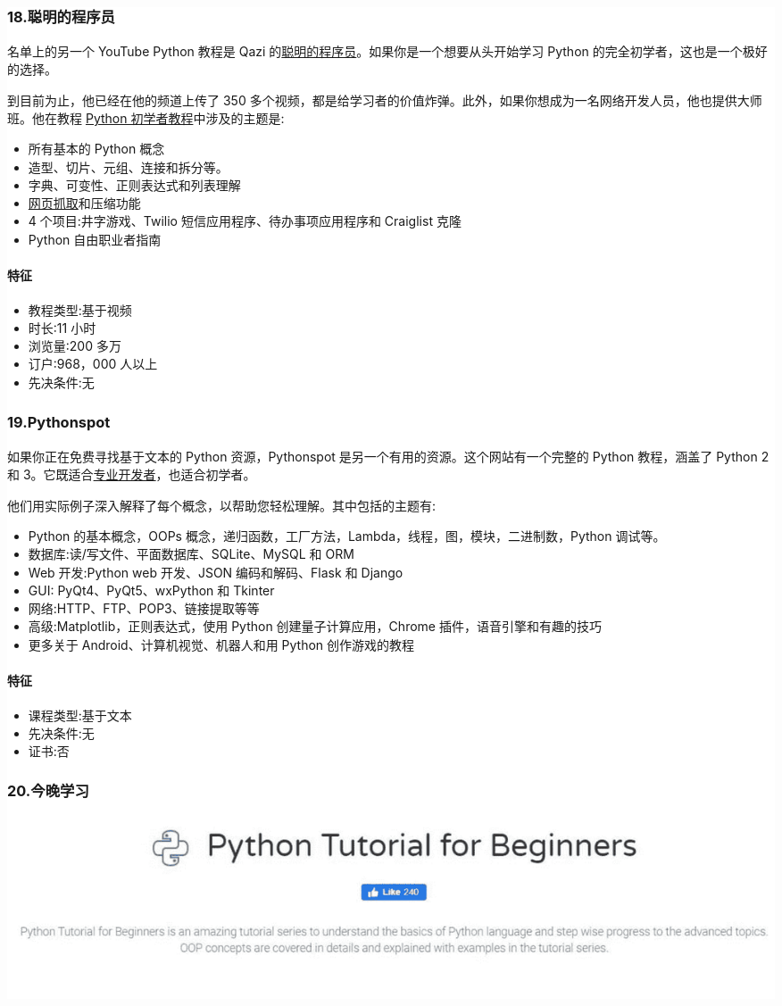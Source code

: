 ### 18.聪明的程序员



名单上的另一个 YouTube Python 教程是 Qazi 的[聪明的程序员](https://www.youtube.com/channel/UCqrILQNl5Ed9Dz6CGMyvMTQ)。如果你是一个想要从头开始学习 Python 的完全初学者，这也是一个极好的选择。

到目前为止，他已经在他的频道上传了 350 多个视频，都是给学习者的价值炸弹。此外，如果你想成为一名网络开发人员，他也提供大师班。他在教程 [Python 初学者教程](https://www.youtube.com/watch?v=4F2m91eKmts)中涉及的主题是:

*   所有基本的 Python 概念
*   造型、切片、元组、连接和拆分等。
*   字典、可变性、正则表达式和列表理解
*   [网页抓取](https://kinsta.com/blog/wordpress-lms-plugins/)和压缩功能
*   4 个项目:井字游戏、Twilio 短信应用程序、待办事项应用程序和 Craiglist 克隆
*   Python 自由职业者指南

#### 特征

*   教程类型:基于视频
*   时长:11 小时
*   浏览量:200 多万
*   订户:968，000 人以上
*   先决条件:无

### 19.Pythonspot

如果你正在免费寻找基于文本的 Python 资源，Pythonspot 是另一个有用的资源。这个网站有一个完整的 Python 教程，涵盖了 Python 2 和 3。它既适合[专业开发者](https://kinsta.com/blog/hire-wordpress-developer/)，也适合初学者。

他们用实际例子深入解释了每个概念，以帮助您轻松理解。其中包括的主题有:

*   Python 的基本概念，OOPs 概念，递归函数，工厂方法，Lambda，线程，图，模块，二进制数，Python 调试等。
*   数据库:读/写文件、平面数据库、SQLite、MySQL 和 ORM
*   Web 开发:Python web 开发、JSON 编码和解码、Flask 和 Django
*   GUI: PyQt4、PyQt5、wxPython 和 Tkinter
*   网络:HTTP、FTP、POP3、链接提取等等
*   高级:Matplotlib，正则表达式，使用 Python 创建量子计算应用，Chrome 插件，语音引擎和有趣的技巧
*   更多关于 Android、计算机视觉、机器人和用 Python 创作游戏的教程

#### 特征

*   课程类型:基于文本
*   先决条件:无
*   证书:否

### 20.今晚学习

[![Studytonight](img/73b2dee63ba22c3be526152ef737ab78.png)](https://kinsta.com/wp-content/uploads/2021/07/studytonight-1.jpg)
